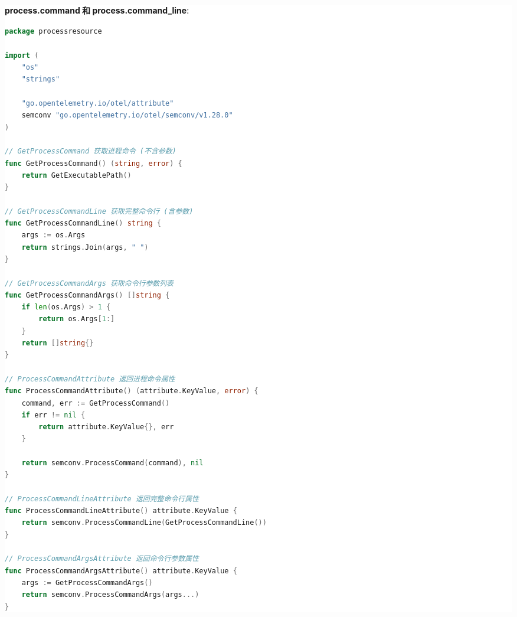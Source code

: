 **process.command 和 process.command_line**:

```go
package processresource

import (
    "os"
    "strings"
    
    "go.opentelemetry.io/otel/attribute"
    semconv "go.opentelemetry.io/otel/semconv/v1.28.0"
)

// GetProcessCommand 获取进程命令 (不含参数)
func GetProcessCommand() (string, error) {
    return GetExecutablePath()
}

// GetProcessCommandLine 获取完整命令行 (含参数)
func GetProcessCommandLine() string {
    args := os.Args
    return strings.Join(args, " ")
}

// GetProcessCommandArgs 获取命令行参数列表
func GetProcessCommandArgs() []string {
    if len(os.Args) > 1 {
        return os.Args[1:]
    }
    return []string{}
}

// ProcessCommandAttribute 返回进程命令属性
func ProcessCommandAttribute() (attribute.KeyValue, error) {
    command, err := GetProcessCommand()
    if err != nil {
        return attribute.KeyValue{}, err
    }
    
    return semconv.ProcessCommand(command), nil
}

// ProcessCommandLineAttribute 返回完整命令行属性
func ProcessCommandLineAttribute() attribute.KeyValue {
    return semconv.ProcessCommandLine(GetProcessCommandLine())
}

// ProcessCommandArgsAttribute 返回命令行参数属性
func ProcessCommandArgsAttribute() attribute.KeyValue {
    args := GetProcessCommandArgs()
    return semconv.ProcessCommandArgs(args...)
}
```
